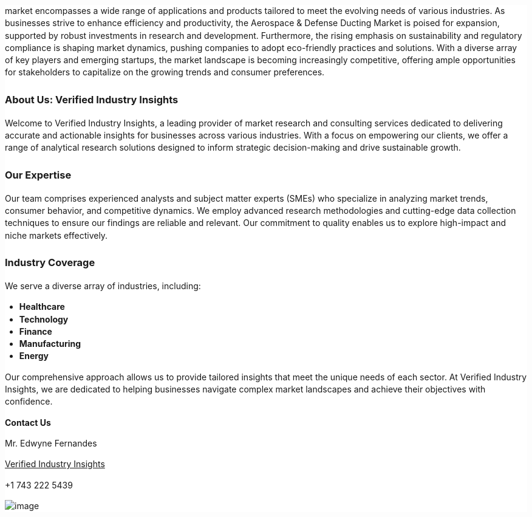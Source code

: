 market encompasses a wide range of applications and products tailored to meet the evolving needs of various industries. As businesses strive to enhance efficiency and productivity, the Aerospace & Defense Ducting Market is poised for expansion, supported by robust investments in research and development. Furthermore, the rising emphasis on sustainability and regulatory compliance is shaping market dynamics, pushing companies to adopt eco-friendly practices and solutions. With a diverse array of key players and emerging startups, the market landscape is becoming increasingly competitive, offering ample opportunities for stakeholders to capitalize on the growing trends and consumer preferences.</p><h3>About Us: Verified Industry Insights</h3><p>Welcome to Verified Industry Insights, a leading provider of market research and consulting services dedicated to delivering accurate and actionable insights for businesses across various industries. With a focus on empowering our clients, we offer a range of analytical research solutions designed to inform strategic decision-making and drive sustainable growth.</p><h3>Our Expertise</h3><p>Our team comprises experienced analysts and subject matter experts (SMEs) who specialize in analyzing market trends, consumer behavior, and competitive dynamics. We employ advanced research methodologies and cutting-edge data collection techniques to ensure our findings are reliable and relevant. Our commitment to quality enables us to explore high-impact and niche markets effectively.</p><h3>Industry Coverage</h3><p>We serve a diverse array of industries, including:</p><ul><li><strong>Healthcare</strong></li><li><strong>Technology</strong></li><li><strong>Finance</strong></li><li><strong>Manufacturing</strong></li><li><strong>Energy</strong></li></ul><p>Our comprehensive approach allows us to provide tailored insights that meet the unique needs of each sector. At Verified Industry Insights, we are dedicated to helping businesses navigate complex market landscapes and achieve their objectives with confidence.</p><p><strong>Contact Us</strong></p><p>Mr. Edwyne Fernandes</p><p><a href="https://www.verifiedindustryinsights.com/">Verified Industry Insights</a></p><p>+1 743 222 5439</p>
![image](https://github.com/user-attachments/assets/05f53aa7-17ce-452f-adfb-4454888a5186)
